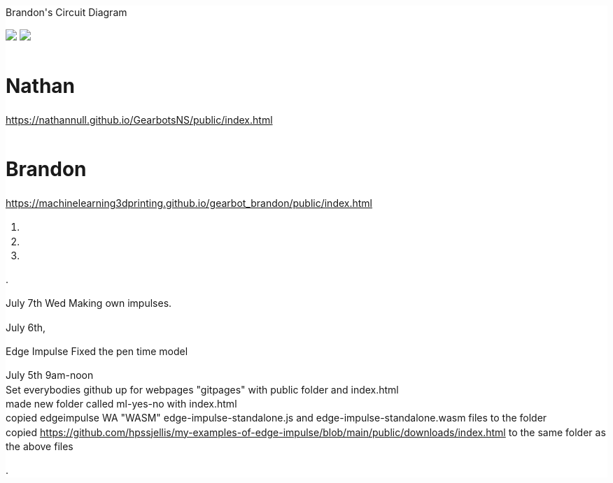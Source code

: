 



Brandon's Circuit Diagram


<img src="https://user-images.githubusercontent.com/5605614/191873567-31a3f0ee-20cc-4c13-83e8-817c6bd09ea9.png" width=900>


<img src="https://user-images.githubusercontent.com/5605614/191873872-680042a4-848b-48f2-9ae7-c874bb97690d.png" width=900>



# Nathan   
https://nathannull.github.io/GearbotsNS/public/index.html

# Brandon  
https://machinelearning3dprinting.github.io/gearbot_brandon/public/index.html




1. 



1.
1.










.

July 7th Wed
Making own impulses.

July 6th,

Edge Impulse Fixed the pen time model

July 5th 9am-noon    
Set everybodies github up for webpages "gitpages" with public folder and index.html   
made new folder called ml-yes-no with index.html   
copied edgeimpulse WA "WASM" edge-impulse-standalone.js and edge-impulse-standalone.wasm files to the folder   
copied https://github.com/hpssjellis/my-examples-of-edge-impulse/blob/main/public/downloads/index.html to the same folder as the above files



.






